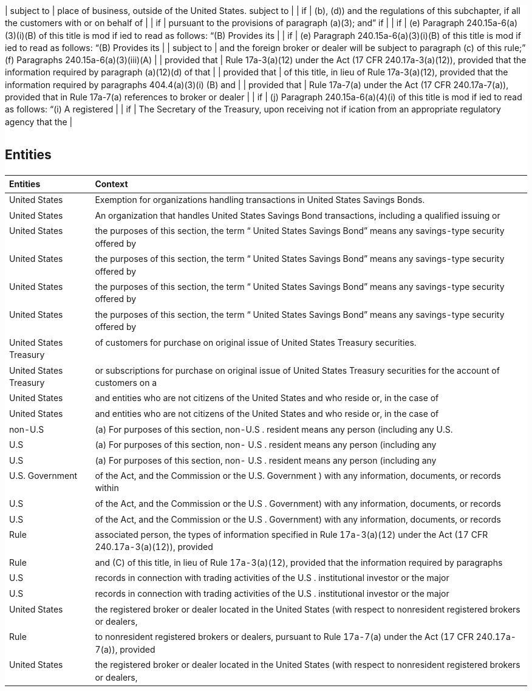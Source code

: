| subject to    | place of business, outside of the United States. subject to                                                                              |
| if            | (b), (d)) and the regulations of this subchapter, if all the customers with or on behalf of                                              |
| if            | pursuant to the provisions of paragraph (a)(3); and&#8221; if                                                                            |
| if            | (e) Paragraph 240.15a-6(a)(3)(i)(B) of this title is mod if ied to read as follows: &#8220;(B) Provides its                              |
| if            | (e) Paragraph 240.15a-6(a)(3)(i)(B) of this title is mod if ied to read as follows: &#8220;(B) Provides its                              |
| subject to    | and the foreign broker or dealer will be subject to paragraph (c) of this rule;&#8221; (f) Paragraphs 240.15a-6(a)(3)(iii)(A)            |
| provided that | Rule 17a-3(a)(12) under the Act (17 CFR 240.17a-3(a)(12)), provided that the information required by paragraph (a)(12)(d) of that        |
| provided that | of this title, in lieu of Rule 17a-3(a)(12), provided that the information required by paragraphs 404.4(a)(3)(i) (B) and                 |
| provided that | Rule 17a-7(a) under the Act (17 CFR 240.17a-7(a)), provided that in Rule 17a-7(a) references to broker or dealer                         |
| if            | (j) Paragraph 240.15a-6(a)(4)(i) of this title is mod if ied to read as follows: &#8220;(i) A registered                                 |
| if            | The Secretary of the Treasury, upon receiving not if ication from an appropriate regulatory agency that the                              |


## Entities

| Entities               | Context                                                                                                                      |
|:-----------------------|:-----------------------------------------------------------------------------------------------------------------------------|
| United States          | Exemption for organizations handling transactions in  United States  Savings Bonds.                                          |
| United States          | An organization that handles  United States Savings Bond transactions, including a qualified issuing or                      |
| United States          | the purposes of this section, the term &#8220; United States Savings Bond&#8221; means any savings-type security offered by  |
| United States          | the purposes of this section, the term &#8220; United States Savings Bond&#8221; means any savings-type security offered by  |
| United States          | the purposes of this section, the term &#8220; United States Savings Bond&#8221; means any savings-type security offered by  |
| United States          | the purposes of this section, the term &#8220; United States Savings Bond&#8221; means any savings-type security offered by  |
| United States Treasury | of customers for purchase on original issue of United States Treasury  securities.                                           |
| United States Treasury | or subscriptions for purchase on original issue of United States Treasury securities for the account of customers on a       |
| United States          | and entities who are not citizens of the United States and who reside or, in the case of                                     |
| United States          | and entities who are not citizens of the United States and who reside or, in the case of                                     |
| non-U.S                | (a) For purposes of this section,  non-U.S . resident means any person (including any U.S.                                   |
| U.S                    | (a) For purposes of this section, non- U.S . resident means any person (including any                                        |
| U.S                    | (a) For purposes of this section, non- U.S . resident means any person (including any                                        |
| U.S. Government        | of the Act, and the Commission or the U.S. Government ) with any information, documents, or records within                   |
| U.S                    | of the Act, and the Commission or the U.S . Government) with any information, documents, or records                          |
| U.S                    | of the Act, and the Commission or the U.S . Government) with any information, documents, or records                          |
| Rule                   | associated person, the types of information specified in Rule 17a-3(a)(12) under the Act (17 CFR 240.17a-3(a)(12)), provided |
| Rule                   | and (C) of this title, in lieu of Rule 17a-3(a)(12), provided that the information required by paragraphs                    |
| U.S                    | records in connection with trading activities of the U.S . institutional investor or the major                               |
| U.S                    | records in connection with trading activities of the U.S . institutional investor or the major                               |
| United States          | the registered broker or dealer located in the United States (with respect to nonresident registered brokers or dealers,     |
| Rule                   | to nonresident registered brokers or dealers, pursuant to Rule 17a-7(a) under the Act (17 CFR 240.17a-7(a)), provided        |
| United States          | the registered broker or dealer located in the United States (with respect to nonresident registered brokers or dealers,     |